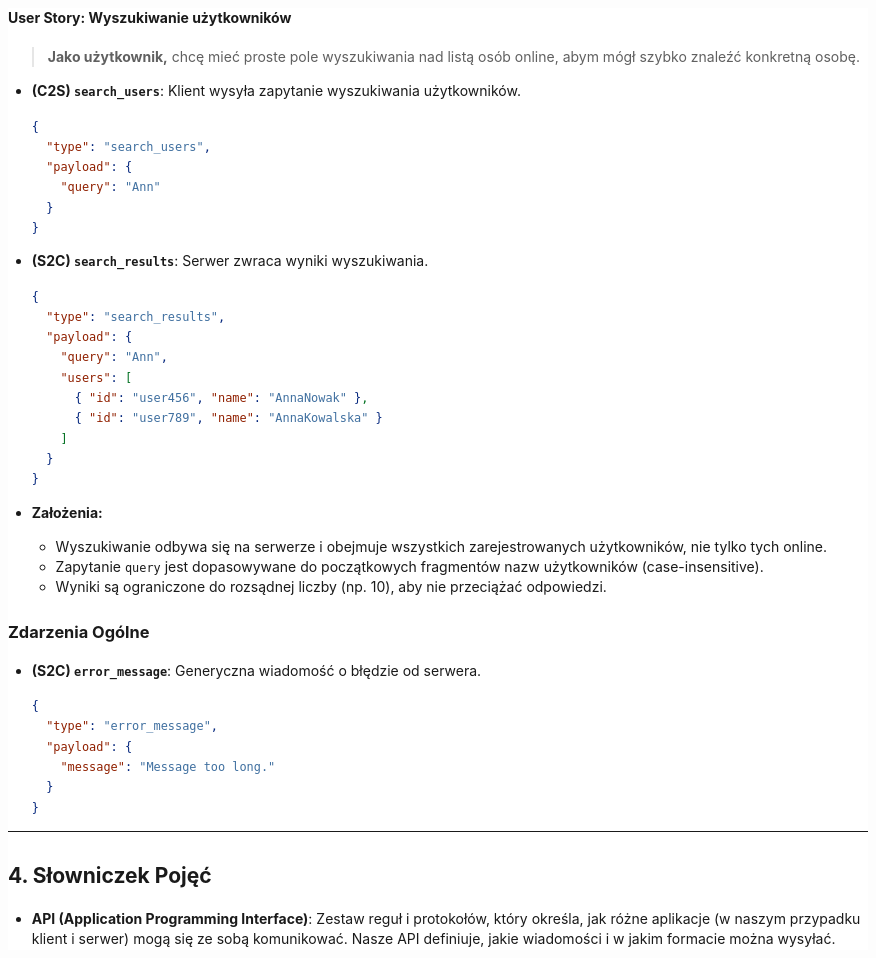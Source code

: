 #### User Story: Wyszukiwanie użytkowników

> **Jako użytkownik,** chcę mieć proste pole wyszukiwania nad listą osób online, abym mógł szybko znaleźć konkretną osobę.

-   **(C2S) `search_users`**: Klient wysyła zapytanie wyszukiwania użytkowników.
    ```json
    {
      "type": "search_users",
      "payload": {
        "query": "Ann"
      }
    }
    ```
-   **(S2C) `search_results`**: Serwer zwraca wyniki wyszukiwania.
    ```json
    {
      "type": "search_results",
      "payload": {
        "query": "Ann",
        "users": [
          { "id": "user456", "name": "AnnaNowak" },
          { "id": "user789", "name": "AnnaKowalska" }
        ]
      }
    }
    ```

-   **Założenia:**
    -   Wyszukiwanie odbywa się na serwerze i obejmuje wszystkich zarejestrowanych użytkowników, nie tylko tych online.
    -   Zapytanie `query` jest dopasowywane do początkowych fragmentów nazw użytkowników (case-insensitive).
    -   Wyniki są ograniczone do rozsądnej liczby (np. 10), aby nie przeciążać odpowiedzi.

### Zdarzenia Ogólne

-   **(S2C) `error_message`**: Generyczna wiadomość o błędzie od serwera.
    ```json
    {
      "type": "error_message",
      "payload": {
        "message": "Message too long."
      }
    }
    ```

---

## 4. Słowniczek Pojęć

-   **API (Application Programming Interface)**: Zestaw reguł i protokołów, który określa, jak różne aplikacje (w naszym przypadku klient i serwer) mogą się ze sobą komunikować. Nasze API definiuje, jakie wiadomości i w jakim formacie można wysyłać.

